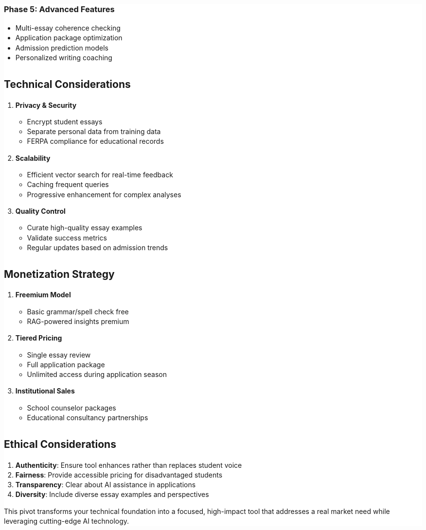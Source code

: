### Phase 5: Advanced Features
- Multi-essay coherence checking
- Application package optimization
- Admission prediction models
- Personalized writing coaching

## Technical Considerations

1. **Privacy & Security**
   - Encrypt student essays
   - Separate personal data from training data
   - FERPA compliance for educational records

2. **Scalability**
   - Efficient vector search for real-time feedback
   - Caching frequent queries
   - Progressive enhancement for complex analyses

3. **Quality Control**
   - Curate high-quality essay examples
   - Validate success metrics
   - Regular updates based on admission trends

## Monetization Strategy

1. **Freemium Model**
   - Basic grammar/spell check free
   - RAG-powered insights premium

2. **Tiered Pricing**
   - Single essay review
   - Full application package
   - Unlimited access during application season

3. **Institutional Sales**
   - School counselor packages
   - Educational consultancy partnerships

## Ethical Considerations

1. **Authenticity**: Ensure tool enhances rather than replaces student voice
2. **Fairness**: Provide accessible pricing for disadvantaged students
3. **Transparency**: Clear about AI assistance in applications
4. **Diversity**: Include diverse essay examples and perspectives

This pivot transforms your technical foundation into a focused, high-impact tool that addresses a real market need while leveraging cutting-edge AI technology.